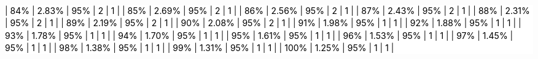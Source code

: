 | <font style="color:black;">84%</font> | <font style="color:black;">2.83%</font> | <font style="color:black;">95%</font> | <font style="color:black;">2</font> | <font style="color:black;">1</font> |
| <font style="color:black;">85%</font> | <font style="color:black;">2.69%</font> | <font style="color:black;">95%</font> | <font style="color:black;">2</font> | <font style="color:black;">1</font> |
| <font style="color:black;">86%</font> | <font style="color:black;">2.56%</font> | <font style="color:black;">95%</font> | <font style="color:black;">2</font> | <font style="color:black;">1</font> |
| <font style="color:black;">87%</font> | <font style="color:black;">2.43%</font> | <font style="color:black;">95%</font> | <font style="color:black;">2</font> | <font style="color:black;">1</font> |
| <font style="color:black;">88%</font> | <font style="color:black;">2.31%</font> | <font style="color:black;">95%</font> | <font style="color:black;">2</font> | <font style="color:black;">1</font> |
| <font style="color:black;">89%</font> | <font style="color:black;">2.19%</font> | <font style="color:black;">95%</font> | <font style="color:black;">2</font> | <font style="color:black;">1</font> |
| <font style="color:black;">90%</font> | <font style="color:black;">2.08%</font> | <font style="color:black;">95%</font> | <font style="color:black;">2</font> | <font style="color:black;">1</font> |
| <font style="color:black;">91%</font> | <font style="color:black;">1.98%</font> | <font style="color:black;">95%</font> | <font style="color:black;">1</font> | <font style="color:black;">1</font> |
| <font style="color:black;">92%</font> | <font style="color:black;">1.88%</font> | <font style="color:black;">95%</font> | <font style="color:black;">1</font> | <font style="color:black;">1</font> |
| <font style="color:black;">93%</font> | <font style="color:black;">1.78%</font> | <font style="color:black;">95%</font> | <font style="color:black;">1</font> | <font style="color:black;">1</font> |
| <font style="color:black;">94%</font> | <font style="color:black;">1.70%</font> | <font style="color:black;">95%</font> | <font style="color:black;">1</font> | <font style="color:black;">1</font> |
| <font style="color:black;">95%</font> | <font style="color:black;">1.61%</font> | <font style="color:black;">95%</font> | <font style="color:black;">1</font> | <font style="color:black;">1</font> |
| <font style="color:black;">96%</font> | <font style="color:black;">1.53%</font> | <font style="color:black;">95%</font> | <font style="color:black;">1</font> | <font style="color:black;">1</font> |
| <font style="color:black;">97%</font> | <font style="color:black;">1.45%</font> | <font style="color:black;">95%</font> | <font style="color:black;">1</font> | <font style="color:black;">1</font> |
| <font style="color:black;">98%</font> | <font style="color:black;">1.38%</font> | <font style="color:black;">95%</font> | <font style="color:black;">1</font> | <font style="color:black;">1</font> |
| <font style="color:black;">99%</font> | <font style="color:black;">1.31%</font> | <font style="color:black;">95%</font> | <font style="color:black;">1</font> | <font style="color:black;">1</font> |
| <font style="color:black;">100%</font> | <font style="color:black;">1.25%</font> | <font style="color:black;">95%</font> | <font style="color:black;">1</font> | <font style="color:black;">1</font> |


